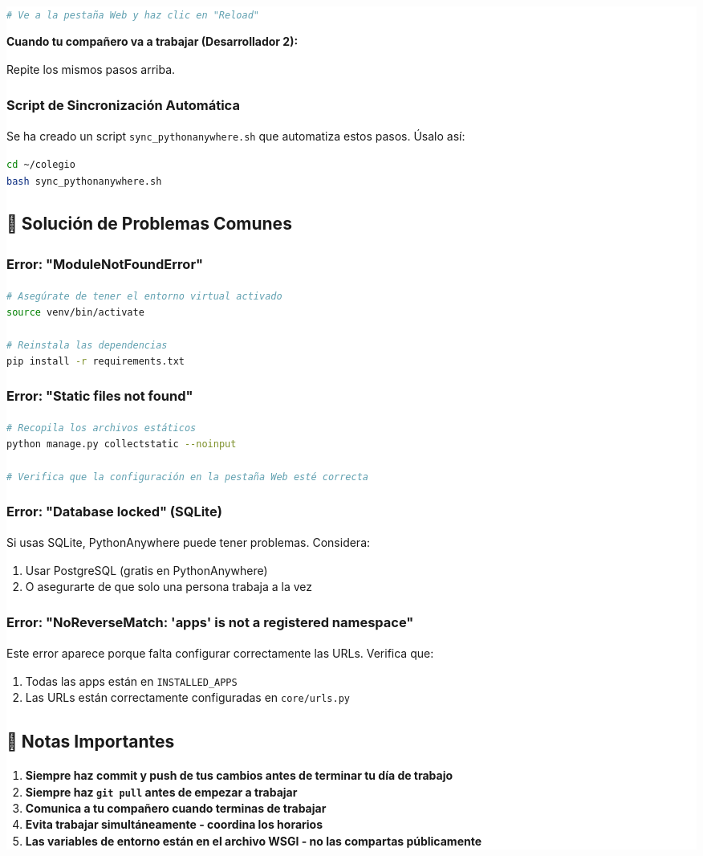 ```bash
# Ve a la pestaña Web y haz clic en "Reload"
```

**Cuando tu compañero va a trabajar (Desarrollador 2):**

Repite los mismos pasos arriba.

### Script de Sincronización Automática

Se ha creado un script `sync_pythonanywhere.sh` que automatiza estos pasos. Úsalo así:

```bash
cd ~/colegio
bash sync_pythonanywhere.sh
```

## 🔧 Solución de Problemas Comunes

### Error: "ModuleNotFoundError"

```bash
# Asegúrate de tener el entorno virtual activado
source venv/bin/activate

# Reinstala las dependencias
pip install -r requirements.txt
```

### Error: "Static files not found"

```bash
# Recopila los archivos estáticos
python manage.py collectstatic --noinput

# Verifica que la configuración en la pestaña Web esté correcta
```

### Error: "Database locked" (SQLite)

Si usas SQLite, PythonAnywhere puede tener problemas. Considera:
1. Usar PostgreSQL (gratis en PythonAnywhere)
2. O asegurarte de que solo una persona trabaja a la vez

### Error: "NoReverseMatch: 'apps' is not a registered namespace"

Este error aparece porque falta configurar correctamente las URLs. Verifica que:
1. Todas las apps están en `INSTALLED_APPS`
2. Las URLs están correctamente configuradas en `core/urls.py`

## 📝 Notas Importantes

1. **Siempre haz commit y push de tus cambios antes de terminar tu día de trabajo**
2. **Siempre haz `git pull` antes de empezar a trabajar**
3. **Comunica a tu compañero cuando terminas de trabajar**
4. **Evita trabajar simultáneamente - coordina los horarios**
5. **Las variables de entorno están en el archivo WSGI - no las compartas públicamente**
